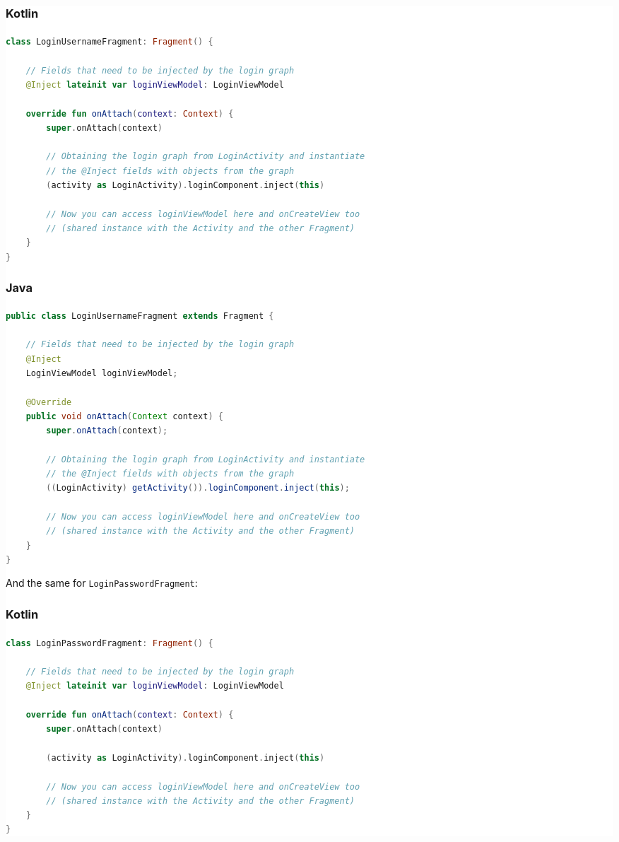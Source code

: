 ### Kotlin

```kotlin
class LoginUsernameFragment: Fragment() {

    // Fields that need to be injected by the login graph
    @Inject lateinit var loginViewModel: LoginViewModel

    override fun onAttach(context: Context) {
        super.onAttach(context)

        // Obtaining the login graph from LoginActivity and instantiate
        // the @Inject fields with objects from the graph
        (activity as LoginActivity).loginComponent.inject(this)

        // Now you can access loginViewModel here and onCreateView too
        // (shared instance with the Activity and the other Fragment)
    }
}
```

### Java

```java
public class LoginUsernameFragment extends Fragment {

    // Fields that need to be injected by the login graph
    @Inject
    LoginViewModel loginViewModel;

    @Override
    public void onAttach(Context context) {
        super.onAttach(context);

        // Obtaining the login graph from LoginActivity and instantiate
        // the @Inject fields with objects from the graph
        ((LoginActivity) getActivity()).loginComponent.inject(this);

        // Now you can access loginViewModel here and onCreateView too
        // (shared instance with the Activity and the other Fragment)
    }
}
```

And the same for `LoginPasswordFragment`:

### Kotlin

```kotlin
class LoginPasswordFragment: Fragment() {

    // Fields that need to be injected by the login graph
    @Inject lateinit var loginViewModel: LoginViewModel

    override fun onAttach(context: Context) {
        super.onAttach(context)

        (activity as LoginActivity).loginComponent.inject(this)

        // Now you can access loginViewModel here and onCreateView too
        // (shared instance with the Activity and the other Fragment)
    }
}
```
